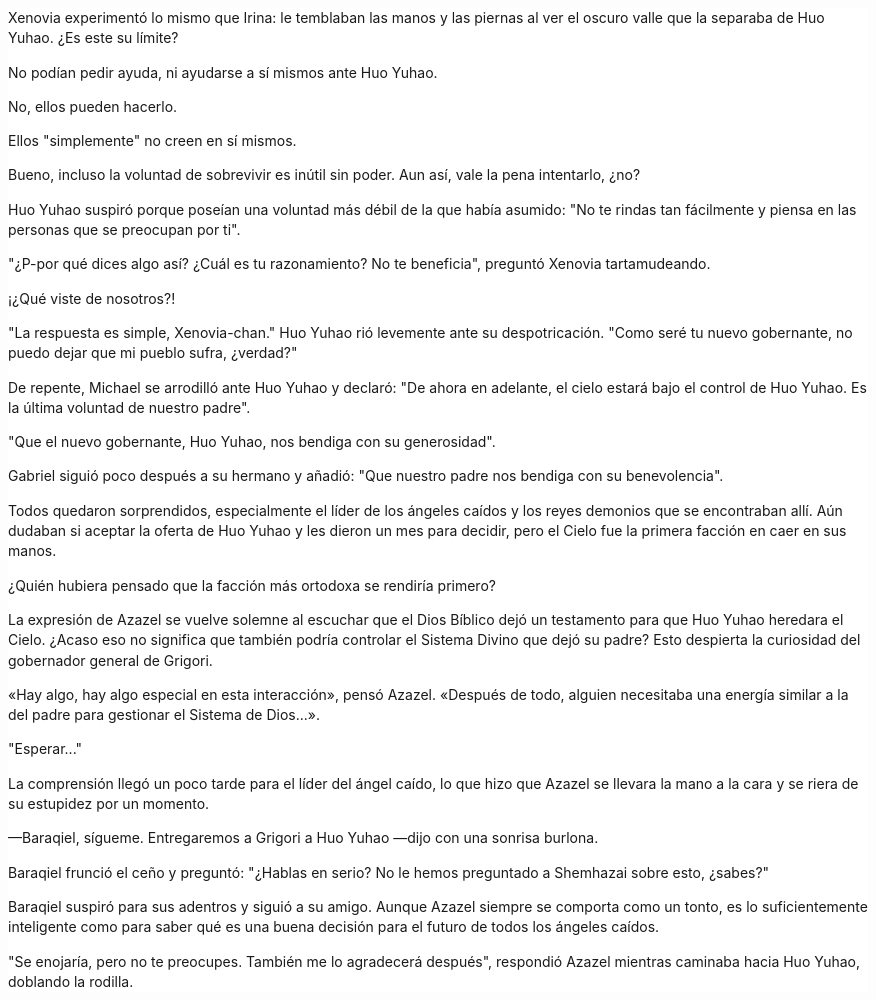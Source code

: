 Xenovia experimentó lo mismo que Irina: le temblaban las manos y las piernas al ver el oscuro valle que la separaba de Huo Yuhao. ¿Es este su límite?

No podían pedir ayuda, ni ayudarse a sí mismos ante Huo Yuhao.

No, ellos pueden hacerlo.

Ellos "simplemente" no creen en sí mismos.

Bueno, incluso la voluntad de sobrevivir es inútil sin poder. Aun así, vale la pena intentarlo, ¿no?

Huo Yuhao suspiró porque poseían una voluntad más débil de la que había asumido: "No te rindas tan fácilmente y piensa en las personas que se preocupan por ti".

"¿P-por qué dices algo así? ¿Cuál es tu razonamiento? No te beneficia", preguntó Xenovia tartamudeando.

¡¿Qué viste de nosotros?!

"La respuesta es simple, Xenovia-chan." Huo Yuhao rió levemente ante su despotricación. "Como seré tu nuevo gobernante, no puedo dejar que mi pueblo sufra, ¿verdad?"

De repente, Michael se arrodilló ante Huo Yuhao y declaró: "De ahora en adelante, el cielo estará bajo el control de Huo Yuhao. Es la última voluntad de nuestro padre".

"Que el nuevo gobernante, Huo Yuhao, nos bendiga con su generosidad".

Gabriel siguió poco después a su hermano y añadió: "Que nuestro padre nos bendiga con su benevolencia".

Todos quedaron sorprendidos, especialmente el líder de los ángeles caídos y los reyes demonios que se encontraban allí. Aún dudaban si aceptar la oferta de Huo Yuhao y les dieron un mes para decidir, pero el Cielo fue la primera facción en caer en sus manos.

¿Quién hubiera pensado que la facción más ortodoxa se rendiría primero?

La expresión de Azazel se vuelve solemne al escuchar que el Dios Bíblico dejó un testamento para que Huo Yuhao heredara el Cielo. ¿Acaso eso no significa que también podría controlar el Sistema Divino que dejó su padre? Esto despierta la curiosidad del gobernador general de Grigori.

«Hay algo, hay algo especial en esta interacción», pensó Azazel. «Después de todo, alguien necesitaba una energía similar a la del padre para gestionar el Sistema de Dios...».

"Esperar..."

La comprensión llegó un poco tarde para el líder del ángel caído, lo que hizo que Azazel se llevara la mano a la cara y se riera de su estupidez por un momento.

—Baraqiel, sígueme. Entregaremos a Grigori a Huo Yuhao —dijo con una sonrisa burlona.

Baraqiel frunció el ceño y preguntó: "¿Hablas en serio? No le hemos preguntado a Shemhazai sobre esto, ¿sabes?"

Baraqiel suspiró para sus adentros y siguió a su amigo. Aunque Azazel siempre se comporta como un tonto, es lo suficientemente inteligente como para saber qué es una buena decisión para el futuro de todos los ángeles caídos.

"Se enojaría, pero no te preocupes. También me lo agradecerá después", respondió Azazel mientras caminaba hacia Huo Yuhao, doblando la rodilla.
